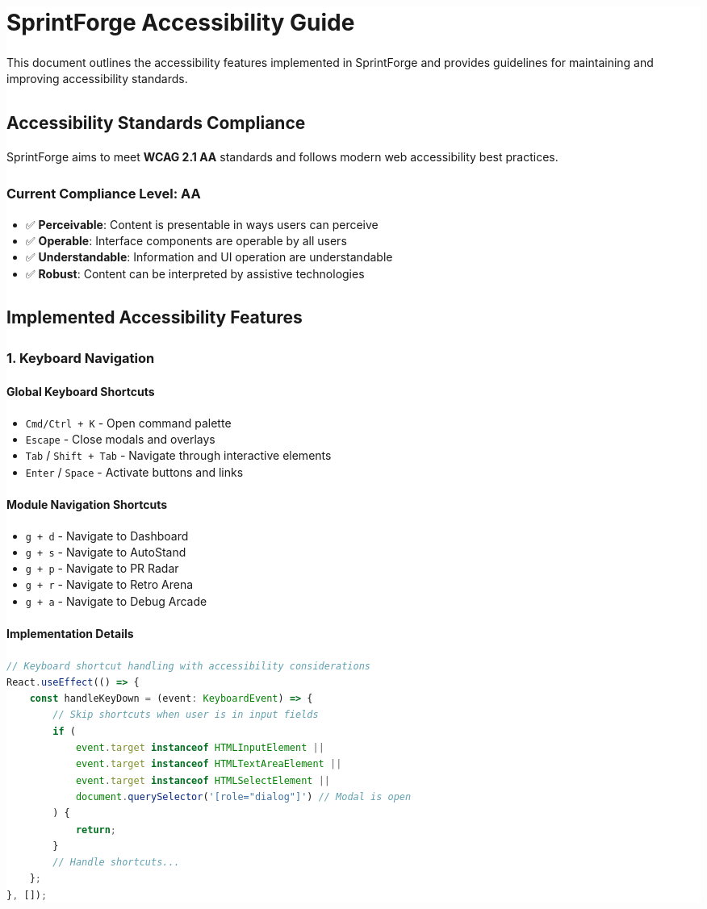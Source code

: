 # SprintForge Accessibility Guide

This document outlines the accessibility features implemented in SprintForge and provides guidelines for maintaining and improving accessibility standards.

## Accessibility Standards Compliance

SprintForge aims to meet **WCAG 2.1 AA** standards and follows modern web accessibility best practices.

### Current Compliance Level: AA

- ✅ **Perceivable**: Content is presentable in ways users can perceive
- ✅ **Operable**: Interface components are operable by all users
- ✅ **Understandable**: Information and UI operation are understandable
- ✅ **Robust**: Content can be interpreted by assistive technologies

## Implemented Accessibility Features

### 1. Keyboard Navigation

#### Global Keyboard Shortcuts

- `Cmd/Ctrl + K` - Open command palette
- `Escape` - Close modals and overlays
- `Tab` / `Shift + Tab` - Navigate through interactive elements
- `Enter` / `Space` - Activate buttons and links

#### Module Navigation Shortcuts

- `g + d` - Navigate to Dashboard
- `g + s` - Navigate to AutoStand
- `g + p` - Navigate to PR Radar
- `g + r` - Navigate to Retro Arena
- `g + a` - Navigate to Debug Arcade

#### Implementation Details

```typescript
// Keyboard shortcut handling with accessibility considerations
React.useEffect(() => {
	const handleKeyDown = (event: KeyboardEvent) => {
		// Skip shortcuts when user is in input fields
		if (
			event.target instanceof HTMLInputElement ||
			event.target instanceof HTMLTextAreaElement ||
			event.target instanceof HTMLSelectElement ||
			document.querySelector('[role="dialog"]') // Modal is open
		) {
			return;
		}
		// Handle shortcuts...
	};
}, []);
```
